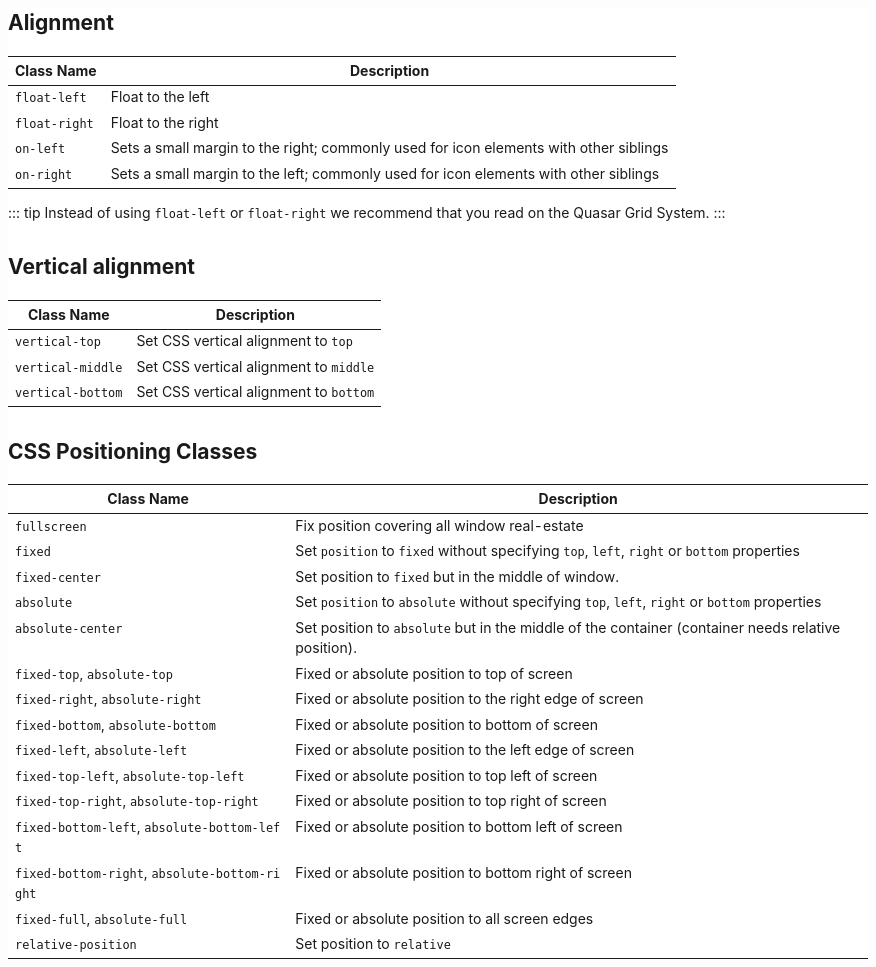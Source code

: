 ## Alignment

| Class Name | Description |
| --- | --- |
| `float-left` | Float to the left |
| `float-right` | Float to the right |
| `on-left` | Sets a small margin to the right; commonly used for icon elements with other siblings |
| `on-right` | Sets a small margin to the left; commonly used for icon elements with other siblings |

::: tip
Instead of using `float-left` or `float-right` we recommend that you read on the Quasar Grid System.
:::

## Vertical alignment

| Class Name | Description |
| --- | --- |
| `vertical-top` | Set CSS vertical alignment to `top` |
| `vertical-middle` | Set CSS vertical alignment to `middle` |
| `vertical-bottom` | Set CSS vertical alignment to `bottom` |

## CSS Positioning Classes

| Class Name | Description |
| --- | --- |
| `fullscreen` | Fix position covering all window real-estate |
| `fixed` | Set `position` to `fixed` without specifying `top`, `left`, `right` or `bottom` properties |
| `fixed-center` | Set position to `fixed` but in the middle of window. |
| `absolute` | Set `position` to `absolute` without specifying `top`, `left`, `right` or `bottom` properties |
| `absolute-center` | Set position to `absolute` but in the middle of the container (container needs relative position). |
| `fixed-top`, `absolute-top` | Fixed or absolute position to top of screen |
| `fixed-right`, `absolute-right` | Fixed or absolute position to the right edge of screen |
| `fixed-bottom`, `absolute-bottom` | Fixed or absolute position to bottom of screen |
| `fixed-left`, `absolute-left` | Fixed or absolute position to the left edge of screen |
| `fixed-top-left`, `absolute-top-left` | Fixed or absolute position to top left of screen |
| `fixed-top-right`, `absolute-top-right` | Fixed or absolute position to top right of screen |
| `fixed-bottom-left`, `absolute-bottom-left` | Fixed or absolute position to bottom left of screen |
| `fixed-bottom-right`, `absolute-bottom-right` | Fixed or absolute position to bottom right of screen |
| `fixed-full`, `absolute-full` | Fixed or absolute position to all screen edges |
| `relative-position` | Set position to `relative` |
